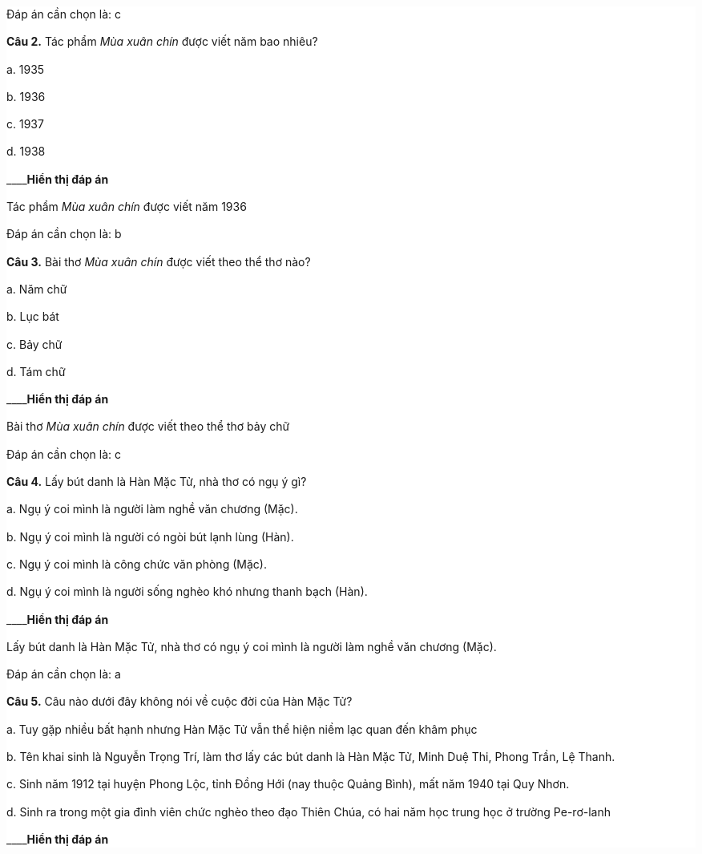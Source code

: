 Đáp án cần chọn là: c

**Câu 2.** Tác phẩm  _Mùa xuân chín_ được viết năm bao nhiêu?

a. 1935

b. 1936

c. 1937

d. 1938

____**Hiển thị đáp án**

Tác phẩm  _Mùa xuân chín_ được viết năm 1936

Đáp án cần chọn là: b

**Câu 3.** Bài thơ  _Mùa xuân chín_ được viết theo thể thơ nào?

a. Năm chữ

b. Lục bát

c. Bảy chữ

d. Tám chữ

____**Hiển thị đáp án**

Bài thơ  _Mùa xuân chín_ được viết theo thể thơ bảy chữ

Đáp án cần chọn là: c

**Câu 4.** Lấy bút danh là Hàn Mặc Tử, nhà thơ có ngụ ý gì?

a. Ngụ ý coi mình là người làm nghề văn chương (Mặc).

b. Ngụ ý coi mình là người có ngòi bút lạnh lùng (Hàn).

c. Ngụ ý coi mình là công chức văn phòng (Mặc).

d. Ngụ ý coi mình là người sống nghèo khó nhưng thanh bạch (Hàn).

____**Hiển thị đáp án**

Lấy bút danh là Hàn Mặc Tử, nhà thơ có ngụ ý coi mình là người làm nghề văn chương (Mặc).

Đáp án cần chọn là: a

**Câu 5.** Câu nào dưới đây không nói về cuộc đời của Hàn Mặc Tử?

a. Tuy gặp nhiều bất hạnh nhưng Hàn Mặc Tử vẫn thể hiện niềm lạc quan đến khâm phục

b. Tên khai sinh là Nguyễn Trọng Trí, làm thơ lấy các bút danh là Hàn Mặc Tử, Minh Duệ Thi, Phong Trần, Lệ Thanh.

c. Sinh năm 1912 tại huyện Phong Lộc, tỉnh Đồng Hới (nay thuộc Quảng Bình), mất năm 1940 tại Quy Nhơn.

d. Sinh ra trong một gia đình viên chức nghèo theo đạo Thiên Chúa, có hai năm học trung học ở trường Pe-rơ-lanh

____**Hiển thị đáp án**
